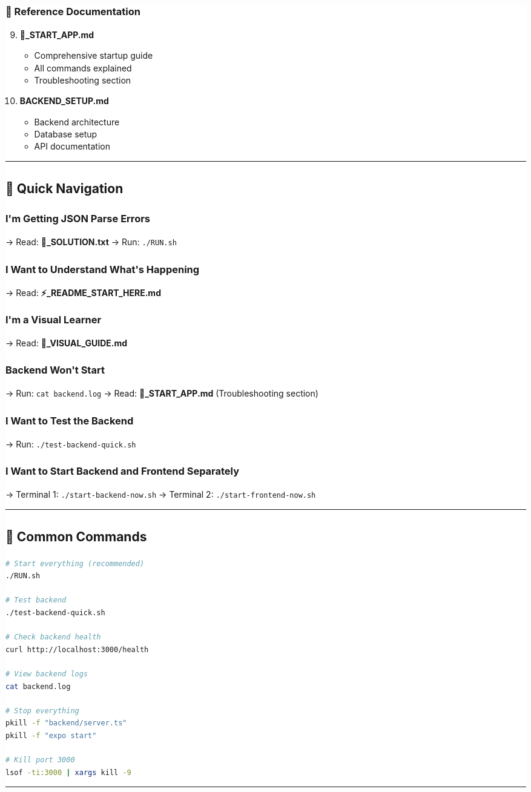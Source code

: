 ### 📝 Reference Documentation

9. **🚀_START_APP.md**
   - Comprehensive startup guide
   - All commands explained
   - Troubleshooting section

10. **BACKEND_SETUP.md**
    - Backend architecture
    - Database setup
    - API documentation

---

## 🎯 Quick Navigation

### I'm Getting JSON Parse Errors
→ Read: **🎯_SOLUTION.txt**
→ Run: `./RUN.sh`

### I Want to Understand What's Happening
→ Read: **⚡_README_START_HERE.md**

### I'm a Visual Learner
→ Read: **📖_VISUAL_GUIDE.md**

### Backend Won't Start
→ Run: `cat backend.log`
→ Read: **🚀_START_APP.md** (Troubleshooting section)

### I Want to Test the Backend
→ Run: `./test-backend-quick.sh`

### I Want to Start Backend and Frontend Separately
→ Terminal 1: `./start-backend-now.sh`
→ Terminal 2: `./start-frontend-now.sh`

---

## 🔧 Common Commands

```bash
# Start everything (recommended)
./RUN.sh

# Test backend
./test-backend-quick.sh

# Check backend health
curl http://localhost:3000/health

# View backend logs
cat backend.log

# Stop everything
pkill -f "backend/server.ts"
pkill -f "expo start"

# Kill port 3000
lsof -ti:3000 | xargs kill -9
```

---